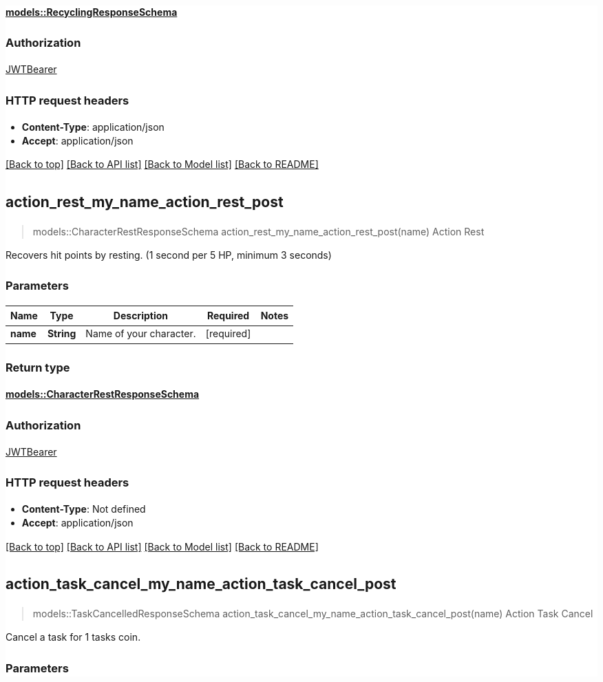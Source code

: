 [**models::RecyclingResponseSchema**](RecyclingResponseSchema.md)

### Authorization

[JWTBearer](../README.md#JWTBearer)

### HTTP request headers

- **Content-Type**: application/json
- **Accept**: application/json

[[Back to top]](#) [[Back to API list]](../README.md#documentation-for-api-endpoints) [[Back to Model list]](../README.md#documentation-for-models) [[Back to README]](../README.md)


## action_rest_my_name_action_rest_post

> models::CharacterRestResponseSchema action_rest_my_name_action_rest_post(name)
Action Rest

Recovers hit points by resting. (1 second per 5 HP, minimum 3 seconds)

### Parameters


Name | Type | Description  | Required | Notes
------------- | ------------- | ------------- | ------------- | -------------
**name** | **String** | Name of your character. | [required] |

### Return type

[**models::CharacterRestResponseSchema**](CharacterRestResponseSchema.md)

### Authorization

[JWTBearer](../README.md#JWTBearer)

### HTTP request headers

- **Content-Type**: Not defined
- **Accept**: application/json

[[Back to top]](#) [[Back to API list]](../README.md#documentation-for-api-endpoints) [[Back to Model list]](../README.md#documentation-for-models) [[Back to README]](../README.md)


## action_task_cancel_my_name_action_task_cancel_post

> models::TaskCancelledResponseSchema action_task_cancel_my_name_action_task_cancel_post(name)
Action Task Cancel

Cancel a task for 1 tasks coin.

### Parameters
